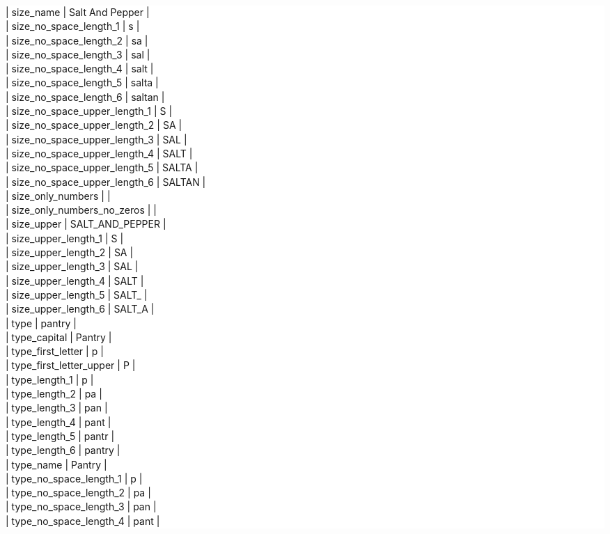 | size_name | Salt And Pepper |  
| size_no_space_length_1 | s |  
| size_no_space_length_2 | sa |  
| size_no_space_length_3 | sal |  
| size_no_space_length_4 | salt |  
| size_no_space_length_5 | salta |  
| size_no_space_length_6 | saltan |  
| size_no_space_upper_length_1 | S |  
| size_no_space_upper_length_2 | SA |  
| size_no_space_upper_length_3 | SAL |  
| size_no_space_upper_length_4 | SALT |  
| size_no_space_upper_length_5 | SALTA |  
| size_no_space_upper_length_6 | SALTAN |  
| size_only_numbers |  |  
| size_only_numbers_no_zeros |  |  
| size_upper | SALT_AND_PEPPER |  
| size_upper_length_1 | S |  
| size_upper_length_2 | SA |  
| size_upper_length_3 | SAL |  
| size_upper_length_4 | SALT |  
| size_upper_length_5 | SALT_ |  
| size_upper_length_6 | SALT_A |  
| type | pantry |  
| type_capital | Pantry |  
| type_first_letter | p |  
| type_first_letter_upper | P |  
| type_length_1 | p |  
| type_length_2 | pa |  
| type_length_3 | pan |  
| type_length_4 | pant |  
| type_length_5 | pantr |  
| type_length_6 | pantry |  
| type_name | Pantry |  
| type_no_space_length_1 | p |  
| type_no_space_length_2 | pa |  
| type_no_space_length_3 | pan |  
| type_no_space_length_4 | pant |  